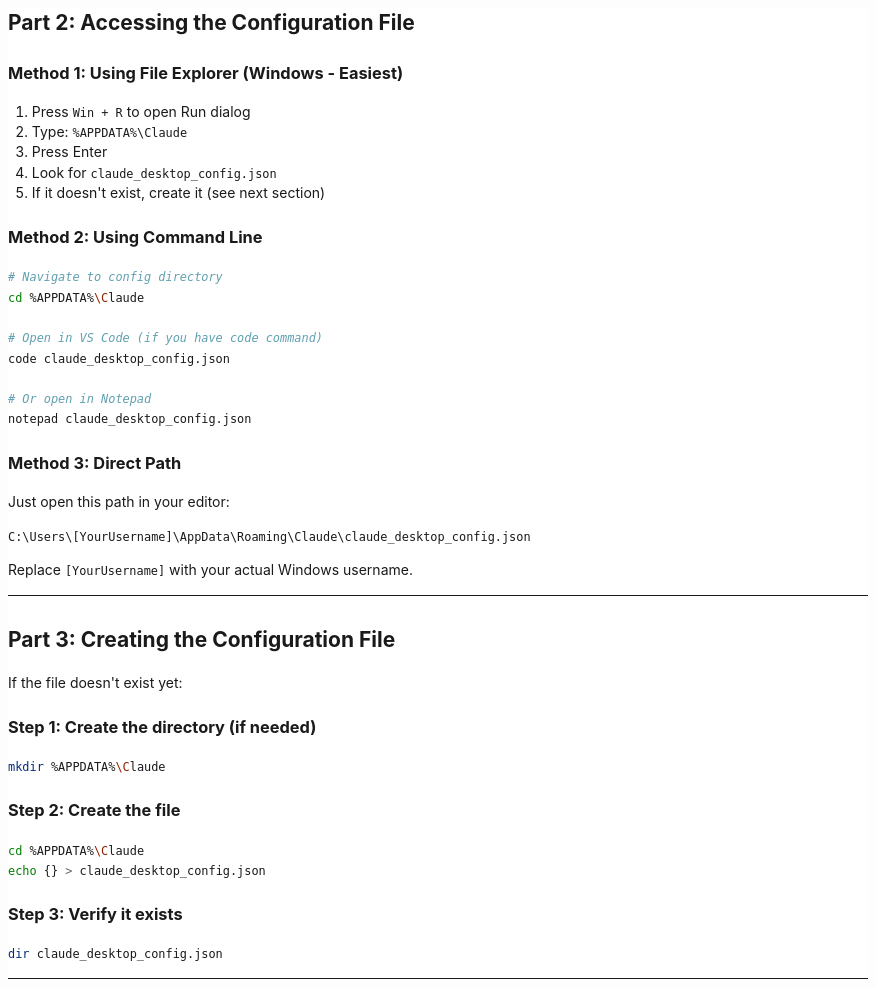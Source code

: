## Part 2: Accessing the Configuration File

### Method 1: Using File Explorer (Windows - Easiest)

1. Press `Win + R` to open Run dialog
2. Type: `%APPDATA%\Claude`
3. Press Enter
4. Look for `claude_desktop_config.json`
5. If it doesn't exist, create it (see next section)

### Method 2: Using Command Line

```bash
# Navigate to config directory
cd %APPDATA%\Claude

# Open in VS Code (if you have code command)
code claude_desktop_config.json

# Or open in Notepad
notepad claude_desktop_config.json
```

### Method 3: Direct Path

Just open this path in your editor:
```
C:\Users\[YourUsername]\AppData\Roaming\Claude\claude_desktop_config.json
```
Replace `[YourUsername]` with your actual Windows username.

---

## Part 3: Creating the Configuration File

If the file doesn't exist yet:

### Step 1: Create the directory (if needed)
```bash
mkdir %APPDATA%\Claude
```

### Step 2: Create the file
```bash
cd %APPDATA%\Claude
echo {} > claude_desktop_config.json
```

### Step 3: Verify it exists
```bash
dir claude_desktop_config.json
```

---